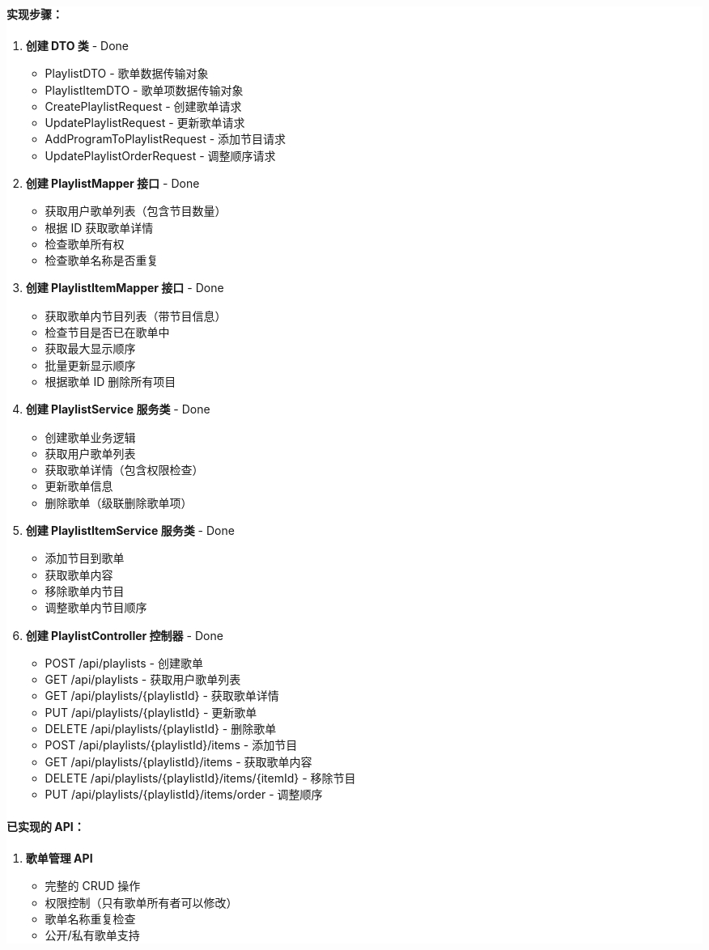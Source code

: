 #### 实现步骤：

1. **创建 DTO 类** - Done

   - PlaylistDTO - 歌单数据传输对象
   - PlaylistItemDTO - 歌单项数据传输对象
   - CreatePlaylistRequest - 创建歌单请求
   - UpdatePlaylistRequest - 更新歌单请求
   - AddProgramToPlaylistRequest - 添加节目请求
   - UpdatePlaylistOrderRequest - 调整顺序请求

2. **创建 PlaylistMapper 接口** - Done

   - 获取用户歌单列表（包含节目数量）
   - 根据 ID 获取歌单详情
   - 检查歌单所有权
   - 检查歌单名称是否重复

3. **创建 PlaylistItemMapper 接口** - Done

   - 获取歌单内节目列表（带节目信息）
   - 检查节目是否已在歌单中
   - 获取最大显示顺序
   - 批量更新显示顺序
   - 根据歌单 ID 删除所有项目

4. **创建 PlaylistService 服务类** - Done

   - 创建歌单业务逻辑
   - 获取用户歌单列表
   - 获取歌单详情（包含权限检查）
   - 更新歌单信息
   - 删除歌单（级联删除歌单项）

5. **创建 PlaylistItemService 服务类** - Done

   - 添加节目到歌单
   - 获取歌单内容
   - 移除歌单内节目
   - 调整歌单内节目顺序

6. **创建 PlaylistController 控制器** - Done
   - POST /api/playlists - 创建歌单
   - GET /api/playlists - 获取用户歌单列表
   - GET /api/playlists/{playlistId} - 获取歌单详情
   - PUT /api/playlists/{playlistId} - 更新歌单
   - DELETE /api/playlists/{playlistId} - 删除歌单
   - POST /api/playlists/{playlistId}/items - 添加节目
   - GET /api/playlists/{playlistId}/items - 获取歌单内容
   - DELETE /api/playlists/{playlistId}/items/{itemId} - 移除节目
   - PUT /api/playlists/{playlistId}/items/order - 调整顺序

#### 已实现的 API：

1. **歌单管理 API**

   - 完整的 CRUD 操作
   - 权限控制（只有歌单所有者可以修改）
   - 歌单名称重复检查
   - 公开/私有歌单支持
